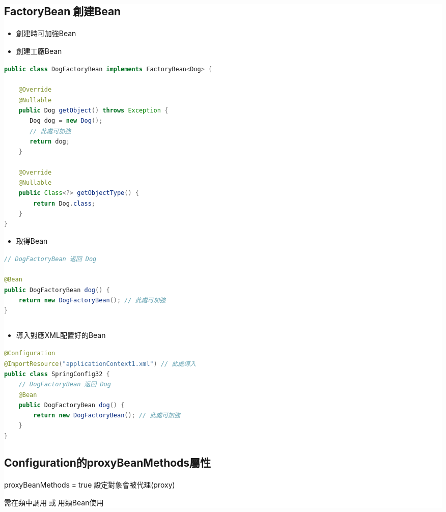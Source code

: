 ## FactoryBean 創建Bean 

* 創建時可加強Bean

* 創建工廠Bean
```java
public class DogFactoryBean implements FactoryBean<Dog> {

    @Override
    @Nullable
    public Dog getObject() throws Exception {
       Dog dog = new Dog();
       // 此處可加強
       return dog;
    }

    @Override
    @Nullable
    public Class<?> getObjectType() {
        return Dog.class;
    }
}
```
* 取得Bean

```java
// DogFactoryBean 返回 Dog

@Bean
public DogFactoryBean dog() {
    return new DogFactoryBean(); // 此處可加強
}
```

## 

* 導入對應XML配置好的Bean
```java
@Configuration
@ImportResource("applicationContext1.xml") // 此處導入
public class SpringConfig32 {
    // DogFactoryBean 返回 Dog
    @Bean
    public DogFactoryBean dog() {
        return new DogFactoryBean(); // 此處可加強
    }
}
```

## Configuration的proxyBeanMethods屬性

proxyBeanMethods = true 設定對象會被代理(proxy)

需在類中調用 或 用類Bean使用
